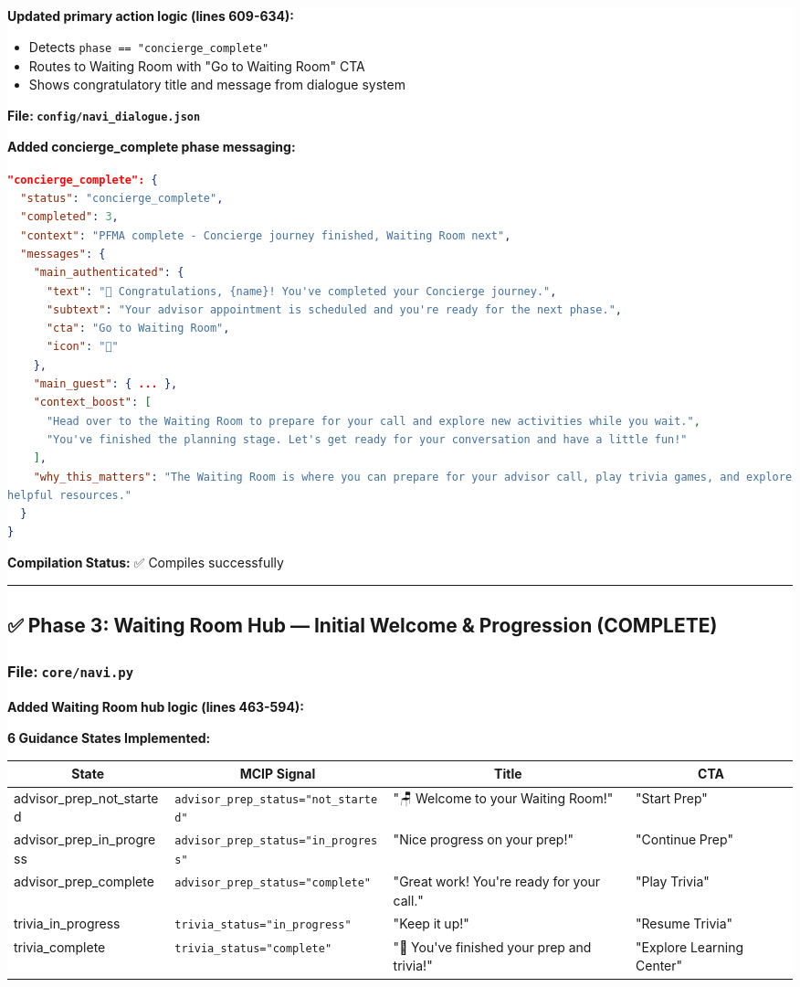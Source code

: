 **Updated primary action logic (lines 609-634):**
- Detects `phase == "concierge_complete"`
- Routes to Waiting Room with "Go to Waiting Room" CTA
- Shows congratulatory title and message from dialogue system

**File: `config/navi_dialogue.json`**

**Added concierge_complete phase messaging:**
```json
"concierge_complete": {
  "status": "concierge_complete",
  "completed": 3,
  "context": "PFMA complete - Concierge journey finished, Waiting Room next",
  "messages": {
    "main_authenticated": {
      "text": "🎉 Congratulations, {name}! You've completed your Concierge journey.",
      "subtext": "Your advisor appointment is scheduled and you're ready for the next phase.",
      "cta": "Go to Waiting Room",
      "icon": "🎉"
    },
    "main_guest": { ... },
    "context_boost": [
      "Head over to the Waiting Room to prepare for your call and explore new activities while you wait.",
      "You've finished the planning stage. Let's get ready for your conversation and have a little fun!"
    ],
    "why_this_matters": "The Waiting Room is where you can prepare for your advisor call, play trivia games, and explore helpful resources."
  }
}
```

**Compilation Status:** ✅ Compiles successfully

---

## ✅ Phase 3: Waiting Room Hub — Initial Welcome & Progression (COMPLETE)

### File: `core/navi.py`

**Added Waiting Room hub logic (lines 463-594):**

**6 Guidance States Implemented:**

| State | MCIP Signal | Title | CTA |
|-------|------------|-------|-----|
| advisor_prep_not_started | `advisor_prep_status="not_started"` | "🪑 Welcome to your Waiting Room!" | "Start Prep" |
| advisor_prep_in_progress | `advisor_prep_status="in_progress"` | "Nice progress on your prep!" | "Continue Prep" |
| advisor_prep_complete | `advisor_prep_status="complete"` | "Great work! You're ready for your call." | "Play Trivia" |
| trivia_in_progress | `trivia_status="in_progress"` | "Keep it up!" | "Resume Trivia" |
| trivia_complete | `trivia_status="complete"` | "🎉 You've finished your prep and trivia!" | "Explore Learning Center" |
